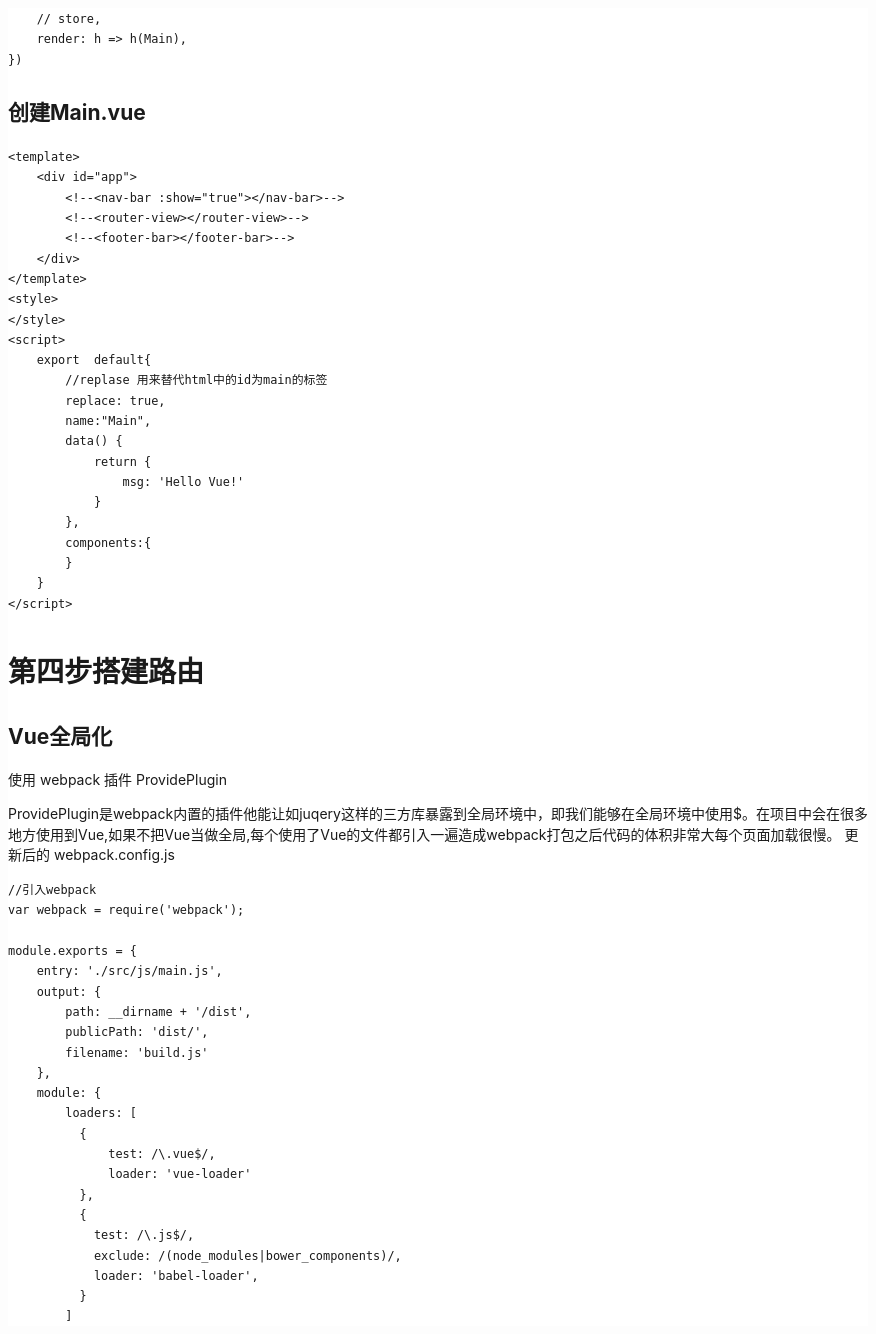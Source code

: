 ```
    // store,
    render: h => h(Main),
})
```
## 创建Main.vue
```
<template>
    <div id="app">
        <!--<nav-bar :show="true"></nav-bar>-->
        <!--<router-view></router-view>-->
        <!--<footer-bar></footer-bar>-->
    </div>
</template>
<style>
</style>
<script>
    export  default{
        //replase 用来替代html中的id为main的标签
        replace: true,
        name:"Main",
        data() {
            return {
                msg: 'Hello Vue!'
            }
        },
        components:{
        }
    }
</script>
```

# 第四步搭建路由
## Vue全局化
使用 webpack 插件 ProvidePlugin

ProvidePlugin是webpack内置的插件他能让如juqery这样的三方库暴露到全局环境中，即我们能够在全局环境中使用$。在项目中会在很多地方使用到Vue,如果不把Vue当做全局,每个使用了Vue的文件都引入一遍造成webpack打包之后代码的体积非常大每个页面加载很慢。
更新后的 webpack.config.js
```
//引入webpack
var webpack = require('webpack');

module.exports = {
    entry: './src/js/main.js',
    output: {
        path: __dirname + '/dist',
        publicPath: 'dist/',
        filename: 'build.js'
    },
    module: {
        loaders: [
          {
              test: /\.vue$/,
              loader: 'vue-loader'
          },
          {
            test: /\.js$/,
            exclude: /(node_modules|bower_components)/,
            loader: 'babel-loader',
          }
        ]
```